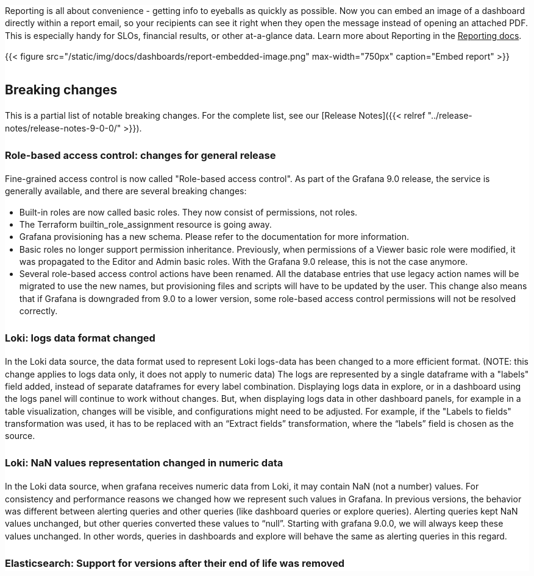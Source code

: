 Reporting is all about convenience - getting info to eyeballs as quickly as possible. Now you can embed an image of a dashboard directly within a report email, so your recipients can see it right when they open the message instead of opening an attached PDF. This is especially handy for SLOs, financial results, or other at-a-glance data. Learn more about Reporting in the [Reporting docs](https://grafana.com/docs/grafana/latest/enterprise/reporting/#reporting).

{{< figure src="/static/img/docs/dashboards/report-embedded-image.png" max-width="750px" caption="Embed report" >}}

## Breaking changes

This is a partial list of notable breaking changes. For the complete list, see our [Release Notes]({{< relref "../release-notes/release-notes-9-0-0/" >}}).

### Role-based access control: changes for general release

Fine-grained access control is now called "Role-based access control". As part of the Grafana 9.0 release, the service is generally available, and there are several breaking changes:

- Built-in roles are now called basic roles. They now consist of permissions, not roles.
- The Terraform builtin_role_assignment resource is going away.
- Grafana provisioning has a new schema. Please refer to the documentation for more information.
- Basic roles no longer support permission inheritance. Previously, when permissions of a Viewer basic role were modified, it was propagated to the Editor and Admin basic roles. With the Grafana 9.0 release, this is not the case anymore.
- Several role-based access control actions have been renamed. All the database entries that use legacy action names will be migrated to use the new names, but provisioning files and scripts will have to be updated by the user. This change also means that if Grafana is downgraded from 9.0 to a lower version, some role-based access control permissions will not be resolved correctly.

### Loki: logs data format changed

In the Loki data source, the data format used to represent Loki logs-data has been changed to a more efficient format. (NOTE: this change applies to logs data only, it does not apply to numeric data)
The logs are represented by a single dataframe with a "labels" field added, instead of separate dataframes for every label combination. Displaying logs data in explore, or in a dashboard using the logs panel will continue to work without changes. But, when displaying logs data in other dashboard panels, for example in a table visualization, changes will be visible, and configurations might need to be adjusted. For example, if the "Labels to fields" transformation was used, it has to be replaced with an “Extract fields” transformation, where the “labels” field is chosen as the source.

### Loki: NaN values representation changed in numeric data

In the Loki data source, when grafana receives numeric data from Loki, it may contain NaN (not a number) values. For consistency and performance reasons we changed how we represent such values in Grafana. In previous versions, the behavior was different between alerting queries and other queries (like dashboard queries or explore queries). Alerting queries kept NaN values unchanged, but other queries converted these values to “null”. Starting with grafana 9.0.0, we will always keep these values unchanged. In other words, queries in dashboards and explore will behave the same as alerting queries in this regard.

### Elasticsearch: Support for versions after their end of life was removed
